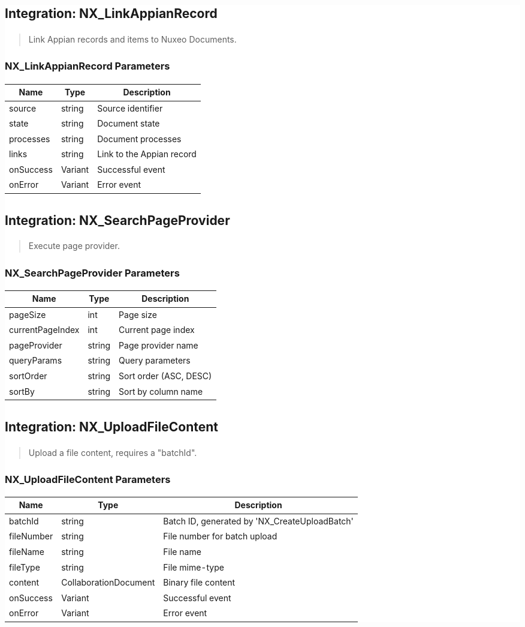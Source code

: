 ## Integration: NX_LinkAppianRecord

> Link Appian records and items to Nuxeo Documents.

### NX_LinkAppianRecord Parameters

| Name | Type | Description |
| --- | --- | --- |
| source | string | Source identifier |
| state | string | Document state |
| processes | string | Document processes |
| links | string | Link to the Appian record |
| onSuccess | Variant | Successful event |
| onError | Variant | Error event |

## Integration: NX_SearchPageProvider

> Execute page provider.

### NX_SearchPageProvider Parameters

| Name | Type | Description |
| --- | --- | --- |
| pageSize | int | Page size |
| currentPageIndex | int | Current page index |
| pageProvider | string | Page provider name |
| queryParams | string | Query parameters |
| sortOrder | string | Sort order (ASC, DESC) |
| sortBy | string | Sort by column name |

## Integration: NX_UploadFileContent

> Upload a file content, requires a "batchId".

### NX_UploadFileContent Parameters

| Name | Type | Description |
| --- | --- | --- |
| batchId | string | Batch ID, generated by 'NX_CreateUploadBatch' |
| fileNumber | string | File number for batch upload |
| fileName | string | File name |
| fileType | string | File mime-type |
| content | CollaborationDocument | Binary file content |
| onSuccess | Variant | Successful event |
| onError | Variant | Error event |
